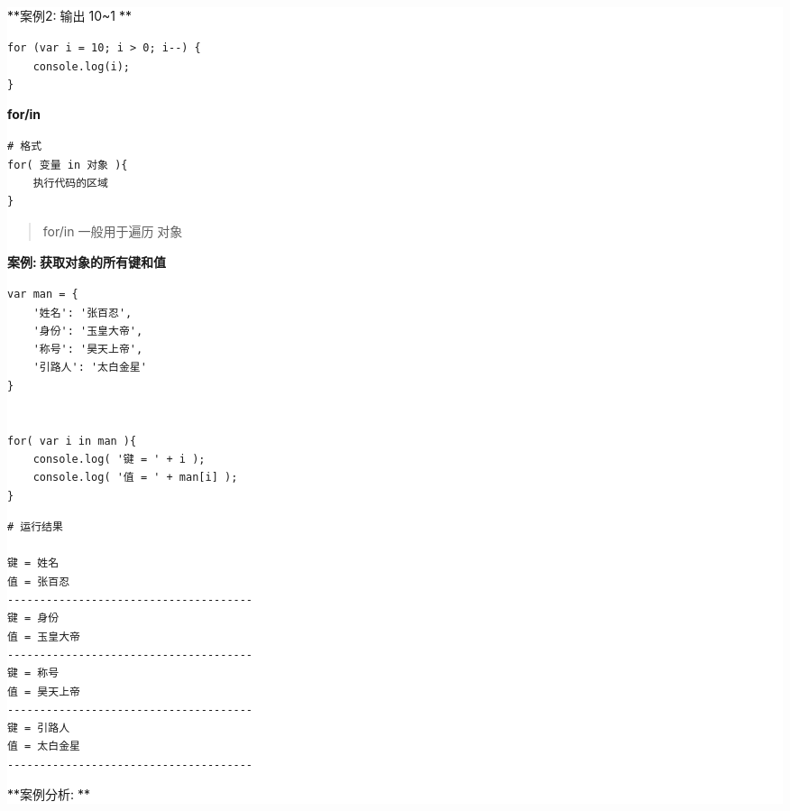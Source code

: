 **案例2: 输出 10~1 **

```
for (var i = 10; i > 0; i--) {
    console.log(i);
}
```



**for/in**

```
# 格式
for( 变量 in 对象 ){
	执行代码的区域
}
```

> for/in 一般用于遍历 对象



**案例:  获取对象的所有键和值**

```
var man = {
    '姓名': '张百忍',
    '身份': '玉皇大帝',
    '称号': '昊天上帝',
    '引路人': '太白金星'
}


for( var i in man ){
    console.log( '键 = ' + i );
    console.log( '值 = ' + man[i] );
}
```

```
# 运行结果

键 = 姓名
值 = 张百忍
--------------------------------------
键 = 身份
值 = 玉皇大帝
--------------------------------------
键 = 称号
值 = 昊天上帝
--------------------------------------
键 = 引路人
值 = 太白金星
--------------------------------------
```

**案例分析: **
